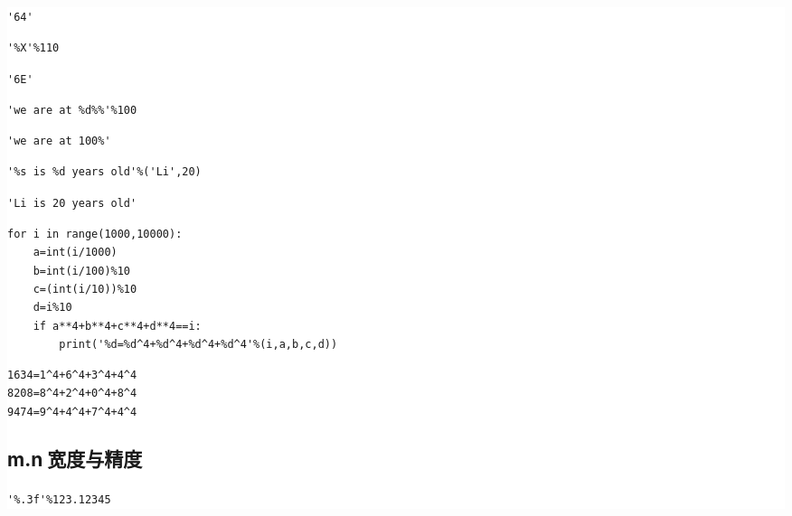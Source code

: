 
    '64'







```
'%X'%110
```


    '6E'







```
'we are at %d%%'%100
```


    'we are at 100%'







```
'%s is %d years old'%('Li',20)
```


    'Li is 20 years old'







```
for i in range(1000,10000):
    a=int(i/1000)
    b=int(i/100)%10
    c=(int(i/10))%10
    d=i%10
    if a**4+b**4+c**4+d**4==i:
        print('%d=%d^4+%d^4+%d^4+%d^4'%(i,a,b,c,d))
```


    1634=1^4+6^4+3^4+4^4
    8208=8^4+2^4+0^4+8^4
    9474=9^4+4^4+7^4+4^4
    



## m.n 宽度与精度


```
'%.3f'%123.12345
```
